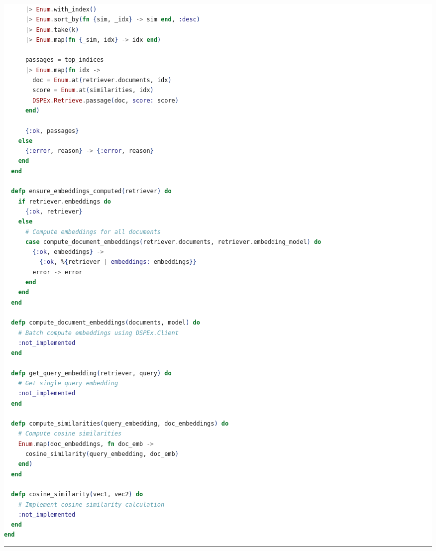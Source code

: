 ```elixir
      |> Enum.with_index()
      |> Enum.sort_by(fn {sim, _idx} -> sim end, :desc)
      |> Enum.take(k)
      |> Enum.map(fn {_sim, idx} -> idx end)
      
      passages = top_indices
      |> Enum.map(fn idx ->
        doc = Enum.at(retriever.documents, idx)
        score = Enum.at(similarities, idx)
        DSPEx.Retrieve.passage(doc, score: score)
      end)
      
      {:ok, passages}
    else
      {:error, reason} -> {:error, reason}
    end
  end
  
  defp ensure_embeddings_computed(retriever) do
    if retriever.embeddings do
      {:ok, retriever}
    else
      # Compute embeddings for all documents
      case compute_document_embeddings(retriever.documents, retriever.embedding_model) do
        {:ok, embeddings} ->
          {:ok, %{retriever | embeddings: embeddings}}
        error -> error
      end
    end
  end
  
  defp compute_document_embeddings(documents, model) do
    # Batch compute embeddings using DSPEx.Client
    :not_implemented
  end
  
  defp get_query_embedding(retriever, query) do
    # Get single query embedding
    :not_implemented
  end
  
  defp compute_similarities(query_embedding, doc_embeddings) do
    # Compute cosine similarities
    Enum.map(doc_embeddings, fn doc_emb ->
      cosine_similarity(query_embedding, doc_emb)
    end)
  end
  
  defp cosine_similarity(vec1, vec2) do
    # Implement cosine similarity calculation
    :not_implemented
  end
end
```

---
